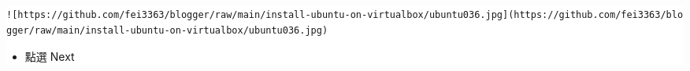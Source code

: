     ![https://github.com/fei3363/blogger/raw/main/install-ubuntu-on-virtualbox/ubuntu036.jpg](https://github.com/fei3363/blogger/raw/main/install-ubuntu-on-virtualbox/ubuntu036.jpg)

- 點選 Next
